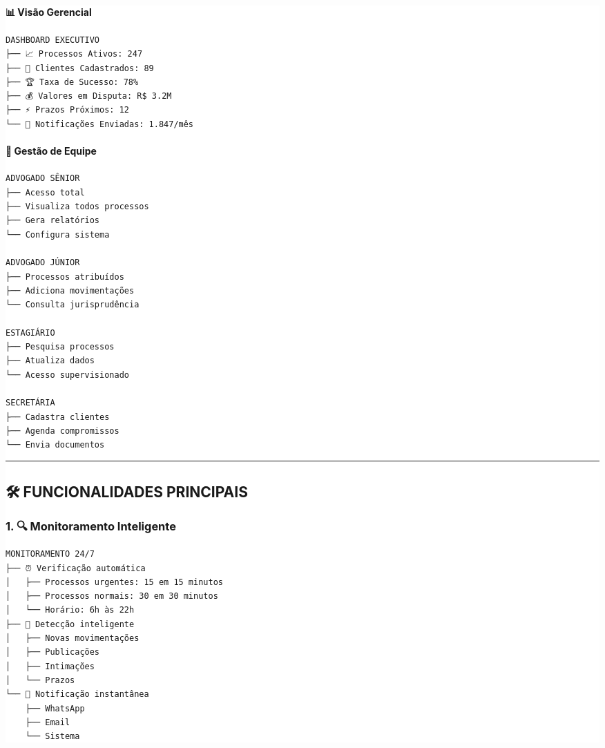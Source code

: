 #### **📊 Visão Gerencial**
```
DASHBOARD EXECUTIVO
├── 📈 Processos Ativos: 247
├── 👥 Clientes Cadastrados: 89
├── 🏆 Taxa de Sucesso: 78%
├── 💰 Valores em Disputa: R$ 3.2M
├── ⚡ Prazos Próximos: 12
└── 📱 Notificações Enviadas: 1.847/mês
```

#### **👥 Gestão de Equipe**
```
ADVOGADO SÊNIOR
├── Acesso total
├── Visualiza todos processos
├── Gera relatórios
└── Configura sistema

ADVOGADO JÚNIOR
├── Processos atribuídos
├── Adiciona movimentações
└── Consulta jurisprudência

ESTAGIÁRIO
├── Pesquisa processos
├── Atualiza dados
└── Acesso supervisionado

SECRETÁRIA
├── Cadastra clientes
├── Agenda compromissos
└── Envia documentos
```

---

## 🛠️ **FUNCIONALIDADES PRINCIPAIS**

### **1. 🔍 Monitoramento Inteligente**
```
MONITORAMENTO 24/7
├── ⏰ Verificação automática
│   ├── Processos urgentes: 15 em 15 minutos
│   ├── Processos normais: 30 em 30 minutos
│   └── Horário: 6h às 22h
├── 🎯 Detecção inteligente
│   ├── Novas movimentações
│   ├── Publicações
│   ├── Intimações
│   └── Prazos
└── 📱 Notificação instantânea
    ├── WhatsApp
    ├── Email
    └── Sistema
```
